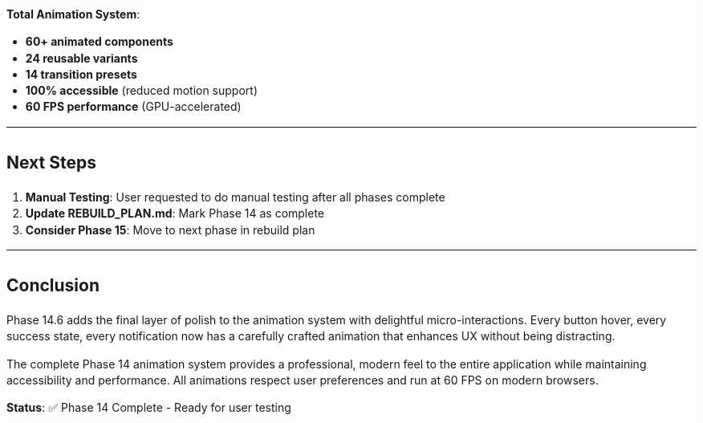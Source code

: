 **Total Animation System**:
- **60+ animated components**
- **24 reusable variants**
- **14 transition presets**
- **100% accessible** (reduced motion support)
- **60 FPS performance** (GPU-accelerated)

---

## Next Steps

1. **Manual Testing**: User requested to do manual testing after all phases complete
2. **Update REBUILD_PLAN.md**: Mark Phase 14 as complete
3. **Consider Phase 15**: Move to next phase in rebuild plan

---

## Conclusion

Phase 14.6 adds the final layer of polish to the animation system with delightful micro-interactions. Every button hover, every success state, every notification now has a carefully crafted animation that enhances UX without being distracting.

The complete Phase 14 animation system provides a professional, modern feel to the entire application while maintaining accessibility and performance. All animations respect user preferences and run at 60 FPS on modern browsers.

**Status**: ✅ Phase 14 Complete - Ready for user testing
